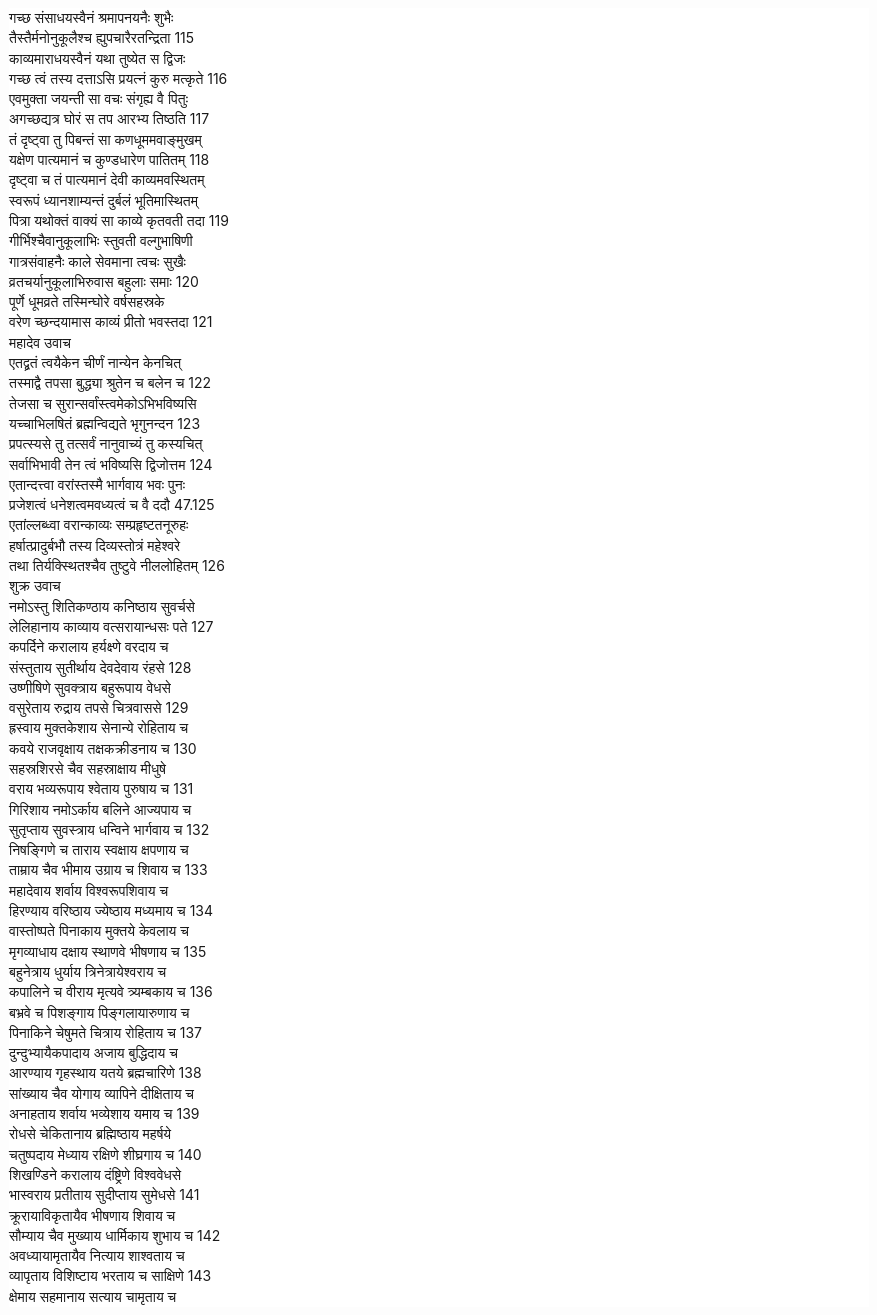 गच्छ संसाधयस्वैनं श्रमापनयनैः शुभैः  
तैस्तैर्मनोनुकूलैश्च ह्युपचारैरतन्द्रिता 115  
काव्यमाराधयस्वैनं यथा तुष्येत स द्विजः  
गच्छ त्वं तस्य दत्ताऽसि प्रयत्नं कुरु मत्कृते 116  
एवमुक्ता जयन्ती सा वचः संगृह्य वै पितुः  
अगच्छद्यत्र घोरं स तप आरभ्य तिष्ठति 117  
तं दृष्ट्वा तु पिबन्तं सा कणधूममवाङ्मुखम्  
यक्षेण पात्यमानं च कुण्डधारेण पातितम् 118  
दृष्ट्वा च तं पात्यमानं देवी काव्यमवस्थितम्  
स्वरूपं ध्यानशाम्यन्तं दुर्बलं भूतिमास्थितम्  
पित्रा यथोक्तं वाक्यं सा काव्ये कृतवती तदा 119  
गीर्भिश्चैवानुकूलाभिः स्तुवती वल्गुभाषिणी  
गात्रसंवाहनैः काले सेवमाना त्वचः सुखैः  
व्रतचर्यानुकूलाभिरुवास बहुलाः समाः 120  
पूर्णे धूमव्रते तस्मिन्घोरे वर्षसहस्रके  
वरेण च्छन्दयामास काव्यं प्रीतो भवस्तदा 121  
महादेव उवाच  
एतद्व्रतं त्वयैकेन चीर्णं नान्येन केनचित्  
तस्माद्वै तपसा बुद्ध्या श्रुतेन च बलेन च 122  
तेजसा च सुरान्सर्वांस्त्वमेकोऽभिभविष्यसि  
यच्चाभिलषितं ब्रह्मन्विद्यते भृगुनन्दन 123  
प्रपत्स्यसे तु तत्सर्वं नानुवाच्यं तु कस्यचित्  
सर्वाभिभावी तेन त्वं भविष्यसि द्विजोत्तम 124  
एतान्दत्त्वा वरांस्तस्मै भार्गवाय भवः पुनः  
प्रजेशत्वं धनेशत्वमवध्यत्वं च वै ददौ 47.125  
एतांल्लब्ध्वा वरान्काव्यः सम्प्रहृष्टतनूरुहः  
हर्षात्प्रादुर्बभौ तस्य दिव्यस्तोत्रं महेश्वरे  
तथा तिर्यक्स्थितश्चैव तुष्टुवे नीललोहितम् 126  
शुक्र उवाच  
नमोऽस्तु शितिकण्ठाय कनिष्ठाय सुवर्चसे  
लेलिहानाय काव्याय वत्सरायान्धसः पते 127  
कपर्दिने करालाय हर्यक्ष्णे वरदाय च  
संस्तुताय सुतीर्थाय देवदेवाय रंहसे 128  
उष्णीषिणे सुवक्त्राय बहुरूपाय वेधसे  
वसुरेताय रुद्राय तपसे चित्रवाससे 129  
ह्रस्वाय मुक्तकेशाय सेनान्ये रोहिताय च  
कवये राजवृक्षाय तक्षकक्रीडनाय च 130  
सहस्रशिरसे चैव सहस्राक्षाय मीधुषे  
वराय भव्यरूपाय श्वेताय पुरुषाय च 131  
गिरिशाय नमोऽर्काय बलिने आज्यपाय च  
सुतृप्ताय सुवस्त्राय धन्विने भार्गवाय च 132  
निषङ्गिणे च ताराय स्वक्षाय क्षपणाय च  
ताम्राय चैव भीमाय उग्राय च शिवाय च 133  
महादेवाय शर्वाय विश्वरूपशिवाय च  
हिरण्याय वरिष्ठाय ज्येष्ठाय मध्यमाय च 134  
वास्तोष्पते पिनाकाय मुक्तये केवलाय च  
मृगव्याधाय दक्षाय स्थाणवे भीषणाय च 135  
बहुनेत्राय धुर्याय त्रिनेत्रायेश्वराय च  
कपालिने च वीराय मृत्यवे त्र्यम्बकाय च 136  
बभ्रवे च पिशङ्गाय पिङ्गलायारुणाय च  
पिनाकिने चेषुमते चित्राय रोहिताय च 137  
दुन्दुभ्यायैकपादाय अजाय बुद्धिदाय च  
आरण्याय गृहस्थाय यतये ब्रह्मचारिणे 138  
सांख्याय चैव योगाय व्यापिने दीक्षिताय च  
अनाहताय शर्वाय भव्येशाय यमाय च 139  
रोधसे चेकितानाय ब्रह्मिष्ठाय महर्षये  
चतुष्पदाय मेध्याय रक्षिणे शीघ्रगाय च 140  
शिखण्डिने करालाय दंष्ट्रिणे विश्ववेधसे  
भास्वराय प्रतीताय सुदीप्ताय सुमेधसे 141  
क्रूरायाविकृतायैव भीषणाय शिवाय च  
सौम्याय चैव मुख्याय धार्मिकाय शुभाय च 142  
अवध्यायामृतायैव नित्याय शाश्वताय च  
व्यापृताय विशिष्टाय भरताय च साक्षिणे 143  
क्षेमाय सहमानाय सत्याय चामृताय च  